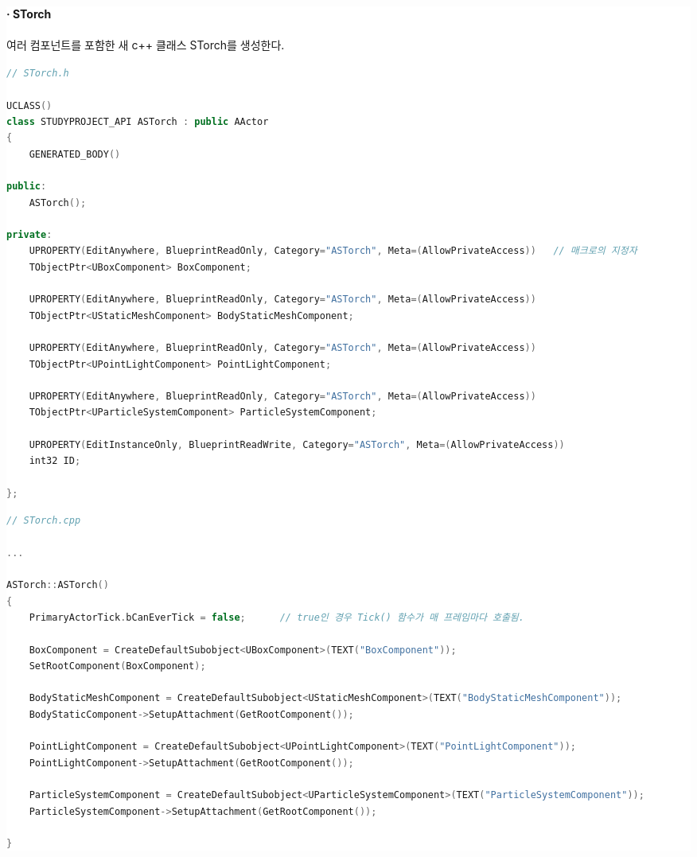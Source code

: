 #### ·  STorch

여러 컴포넌트를 포함한 새 c++ 클래스 STorch를 생성한다.

```c++
// STorch.h

UCLASS()
class STUDYPROJECT_API ASTorch : public AActor
{
    GENERATED_BODY()

public:
    ASTorch();
    
private:
    UPROPERTY(EditAnywhere, BlueprintReadOnly, Category="ASTorch", Meta=(AllowPrivateAccess))	// 매크로의 지정자
    TObjectPtr<UBoxComponent> BoxComponent;
    
   	UPROPERTY(EditAnywhere, BlueprintReadOnly, Category="ASTorch", Meta=(AllowPrivateAccess))
    TObjectPtr<UStaticMeshComponent> BodyStaticMeshComponent;
    
    UPROPERTY(EditAnywhere, BlueprintReadOnly, Category="ASTorch", Meta=(AllowPrivateAccess))
    TObjectPtr<UPointLightComponent> PointLightComponent;
    
    UPROPERTY(EditAnywhere, BlueprintReadOnly, Category="ASTorch", Meta=(AllowPrivateAccess))
    TObjectPtr<UParticleSystemComponent> ParticleSystemComponent;
    
    UPROPERTY(EditInstanceOnly, BlueprintReadWrite, Category="ASTorch", Meta=(AllowPrivateAccess))
    int32 ID;
    
};
```

```c++
// STorch.cpp

...
    
ASTorch::ASTorch()
{
    PrimaryActorTick.bCanEverTick = false;		// true인 경우 Tick() 함수가 매 프레임마다 호출됨.
    
    BoxComponent = CreateDefaultSubobject<UBoxComponent>(TEXT("BoxComponent"));
    SetRootComponent(BoxComponent);
    
    BodyStaticMeshComponent = CreateDefaultSubobject<UStaticMeshComponent>(TEXT("BodyStaticMeshComponent"));
    BodyStaticComponent->SetupAttachment(GetRootComponent());
    
    PointLightComponent = CreateDefaultSubobject<UPointLightComponent>(TEXT("PointLightComponent"));
    PointLightComponent->SetupAttachment(GetRootComponent());
    
    ParticleSystemComponent = CreateDefaultSubobject<UParticleSystemComponent>(TEXT("ParticleSystemComponent"));
    ParticleSystemComponent->SetupAttachment(GetRootComponent());
    
}
```
